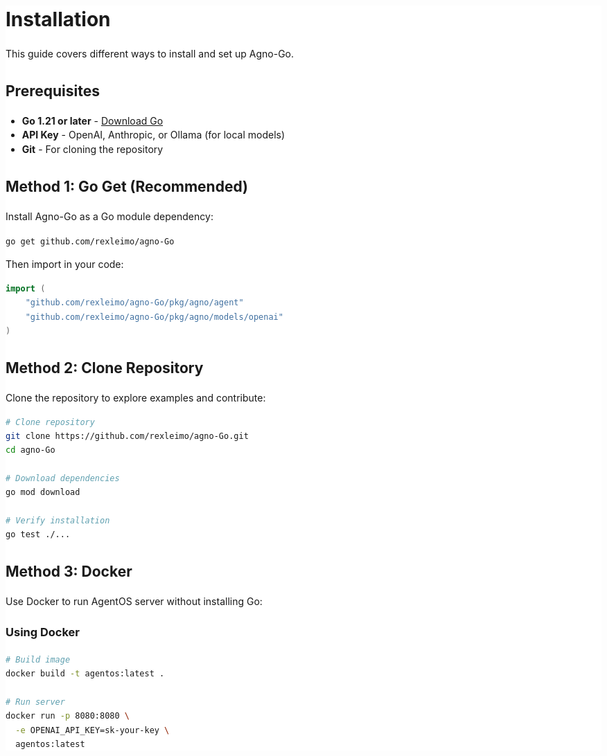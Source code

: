 # Installation

This guide covers different ways to install and set up Agno-Go.

## Prerequisites

- **Go 1.21 or later** - [Download Go](https://golang.org/dl/)
- **API Key** - OpenAI, Anthropic, or Ollama (for local models)
- **Git** - For cloning the repository

## Method 1: Go Get (Recommended)

Install Agno-Go as a Go module dependency:

```bash
go get github.com/rexleimo/agno-Go
```

Then import in your code:

```go
import (
    "github.com/rexleimo/agno-Go/pkg/agno/agent"
    "github.com/rexleimo/agno-Go/pkg/agno/models/openai"
)
```

## Method 2: Clone Repository

Clone the repository to explore examples and contribute:

```bash
# Clone repository
git clone https://github.com/rexleimo/agno-Go.git
cd agno-Go

# Download dependencies
go mod download

# Verify installation
go test ./...
```

## Method 3: Docker

Use Docker to run AgentOS server without installing Go:

### Using Docker

```bash
# Build image
docker build -t agentos:latest .

# Run server
docker run -p 8080:8080 \
  -e OPENAI_API_KEY=sk-your-key \
  agentos:latest
```
